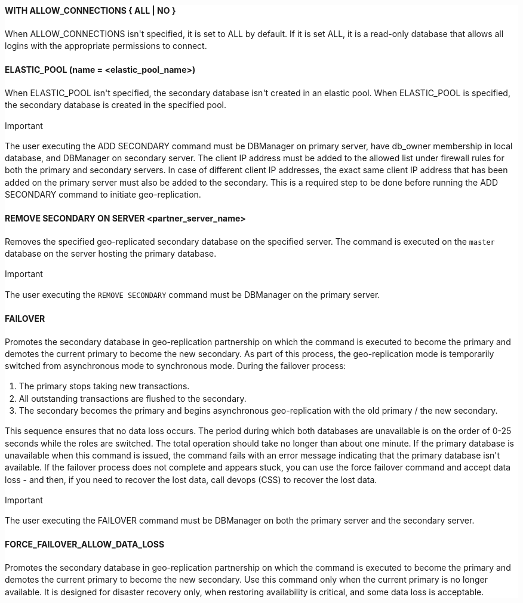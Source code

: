 #### WITH ALLOW_CONNECTIONS { ALL | NO }

When ALLOW_CONNECTIONS isn't specified, it is set to ALL by default. If it is set ALL, it is a read-only database that allows all logins with the appropriate permissions to connect.

#### ELASTIC_POOL (name = <elastic_pool_name>)

When ELASTIC_POOL isn't specified, the secondary database isn't created in an elastic pool. When ELASTIC_POOL is specified, the secondary database is created in the specified pool.

> [!IMPORTANT]
> The user executing the ADD SECONDARY command must be DBManager on primary server, have db_owner membership in local database, and DBManager on secondary server. The client IP address must be added to the allowed list under firewall rules for both the primary and secondary servers. In case of different client IP addresses, the exact same client IP address that has been added on the primary server must also be added to the secondary. This is a required step to be done before running the ADD SECONDARY command to initiate geo-replication.

#### REMOVE SECONDARY ON SERVER <partner_server_name>

Removes the specified geo-replicated secondary database on the specified server. The command is executed on the `master` database on the server hosting the primary database.

> [!IMPORTANT]
> The user executing the `REMOVE SECONDARY` command must be DBManager on the primary server.

#### FAILOVER

Promotes the secondary database in geo-replication partnership on which the command is executed to become the primary and demotes the current primary to become the new secondary. As part of this process, the geo-replication mode is temporarily switched from asynchronous mode to synchronous mode. During the failover process:

1. The primary stops taking new transactions.
1. All outstanding transactions are flushed to the secondary.
1. The secondary becomes the primary and begins asynchronous geo-replication with the old primary / the new secondary.

This sequence ensures that no data loss occurs. The period during which both databases are unavailable is on the order of 0-25 seconds while the roles are switched. The total operation should take no longer than about one minute. If the primary database is unavailable when this command is issued, the command fails with an error message indicating that the primary database isn't available. If the failover process does not complete and appears stuck, you can use the force failover command and accept data loss - and then, if you need to recover the lost data, call devops (CSS) to recover the lost data.

> [!IMPORTANT]
> The user executing the FAILOVER command must be DBManager on both the primary server and the secondary server.

#### FORCE_FAILOVER_ALLOW_DATA_LOSS

Promotes the secondary database in geo-replication partnership on which the command is executed to become the primary and demotes the current primary to become the new secondary. Use this command only when the current primary is no longer available. It is designed for disaster recovery only, when restoring availability is critical, and some data loss is acceptable.
